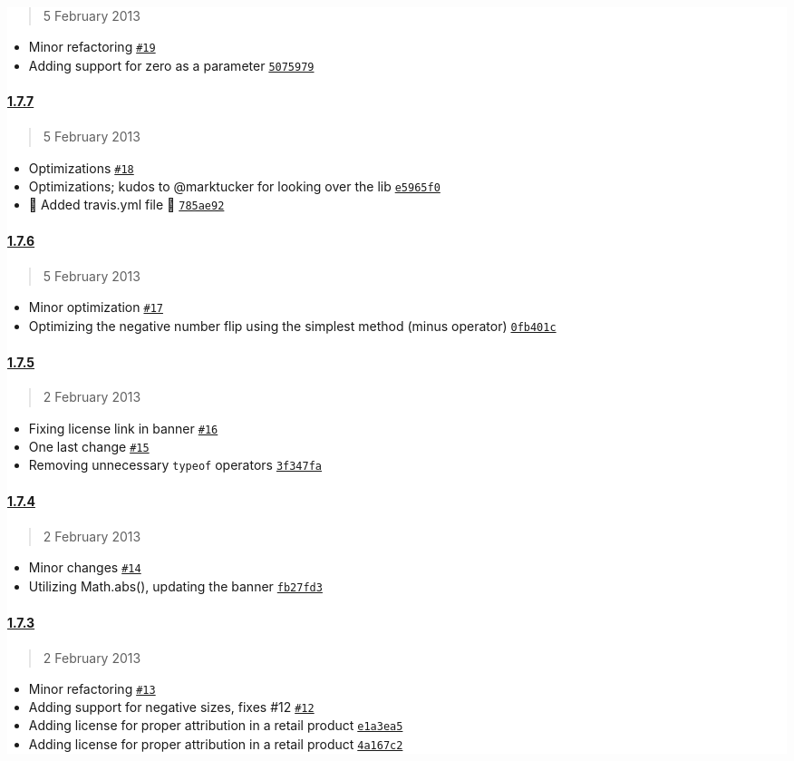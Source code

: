 > 5 February 2013

- Minor refactoring [`#19`](https://github.com//avoidwork/filesize.js.git/pull/19)
- Adding support for zero as a parameter [`5075979`](https://github.com//avoidwork/filesize.js.git/commit/50759793476c40df017c3b36b5a28fbf7de69ce8)

#### [1.7.7](https://github.com//avoidwork/filesize.js.git/compare/1.7.6...1.7.7)

> 5 February 2013

- Optimizations [`#18`](https://github.com//avoidwork/filesize.js.git/pull/18)
- Optimizations; kudos to @marktucker for looking over the lib [`e5965f0`](https://github.com//avoidwork/filesize.js.git/commit/e5965f070e715dc4dd96bbc57fa8692e5ff5bfbb)
- :gem: Added travis.yml file :gem: [`785ae92`](https://github.com//avoidwork/filesize.js.git/commit/785ae92f4e1762c77ad1ce3cab445c9760e78374)

#### [1.7.6](https://github.com//avoidwork/filesize.js.git/compare/1.7.5...1.7.6)

> 5 February 2013

- Minor optimization [`#17`](https://github.com//avoidwork/filesize.js.git/pull/17)
- Optimizing the negative number flip using the simplest method (minus operator) [`0fb401c`](https://github.com//avoidwork/filesize.js.git/commit/0fb401c58ba35d54de6421ab44fd55089f069ead)

#### [1.7.5](https://github.com//avoidwork/filesize.js.git/compare/1.7.4...1.7.5)

> 2 February 2013

- Fixing license link in banner [`#16`](https://github.com//avoidwork/filesize.js.git/pull/16)
- One last change [`#15`](https://github.com//avoidwork/filesize.js.git/pull/15)
- Removing unnecessary `typeof` operators [`3f347fa`](https://github.com//avoidwork/filesize.js.git/commit/3f347fa0a9a8f130271c46a0afd7e5e6c78ad176)

#### [1.7.4](https://github.com//avoidwork/filesize.js.git/compare/1.7.3...1.7.4)

> 2 February 2013

- Minor changes [`#14`](https://github.com//avoidwork/filesize.js.git/pull/14)
- Utilizing Math.abs(), updating the banner [`fb27fd3`](https://github.com//avoidwork/filesize.js.git/commit/fb27fd38d637937e1f27b70cad76c50fcd0278d0)

#### [1.7.3](https://github.com//avoidwork/filesize.js.git/compare/1.7.2...1.7.3)

> 2 February 2013

- Minor refactoring [`#13`](https://github.com//avoidwork/filesize.js.git/pull/13)
- Adding support for negative sizes, fixes #12 [`#12`](https://github.com//avoidwork/filesize.js.git/issues/12)
- Adding license for proper attribution in a retail product [`e1a3ea5`](https://github.com//avoidwork/filesize.js.git/commit/e1a3ea58cd208403ca14bf4d2e45b26d39f44c1d)
- Adding license for proper attribution in a retail product [`4a167c2`](https://github.com//avoidwork/filesize.js.git/commit/4a167c20d273c0d4ffb507772ce2c9ca0fdeab65)
